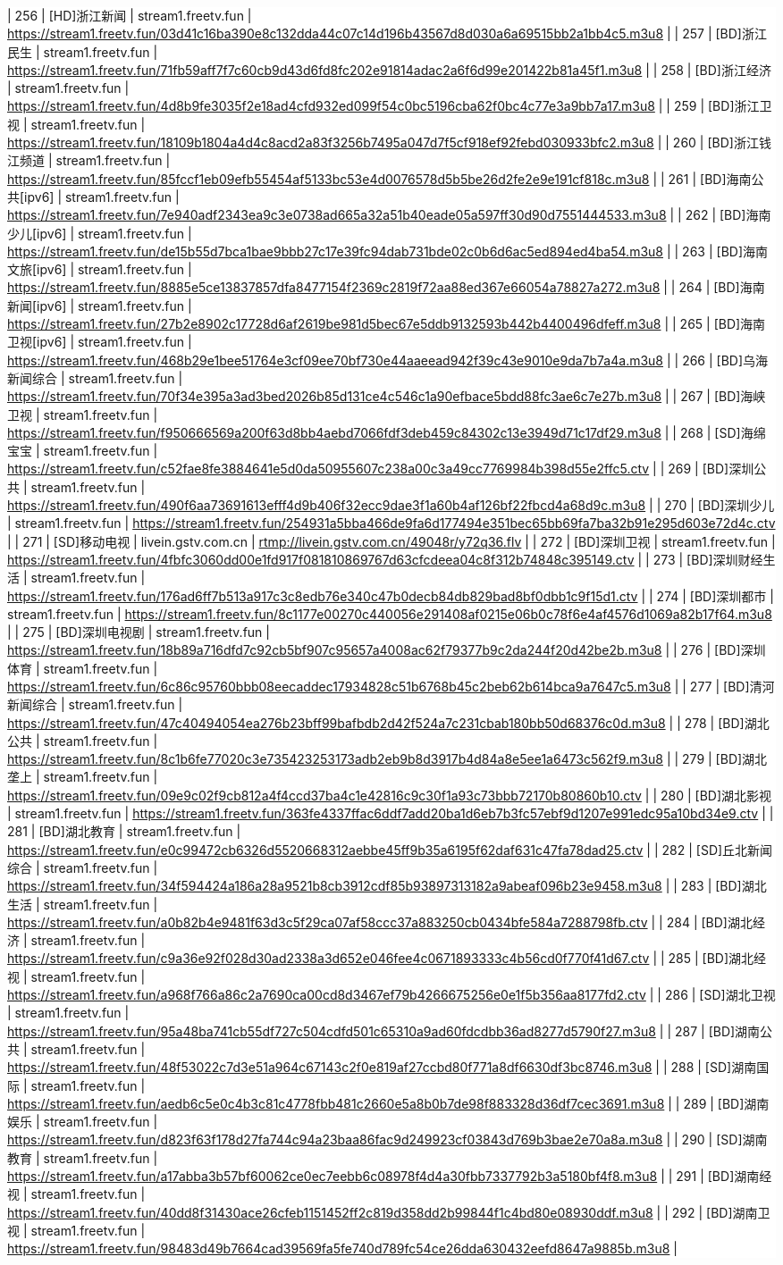 | 256 | [HD]浙江新闻 | stream1.freetv.fun | <https://stream1.freetv.fun/03d41c16ba390e8c132dda44c07c14d196b43567d8d030a6a69515bb2a1bb4c5.m3u8> |
| 257 | [BD]浙江民生 | stream1.freetv.fun | <https://stream1.freetv.fun/71fb59aff7f7c60cb9d43d6fd8fc202e91814adac2a6f6d99e201422b81a45f1.m3u8> |
| 258 | [BD]浙江经济 | stream1.freetv.fun | <https://stream1.freetv.fun/4d8b9fe3035f2e18ad4cfd932ed099f54c0bc5196cba62f0bc4c77e3a9bb7a17.m3u8> |
| 259 | [BD]浙江卫视 | stream1.freetv.fun | <https://stream1.freetv.fun/18109b1804a4d4c8acd2a83f3256b7495a047d7f5cf918ef92febd030933bfc2.m3u8> |
| 260 | [BD]浙江钱江频道 | stream1.freetv.fun | <https://stream1.freetv.fun/85fccf1eb09efb55454af5133bc53e4d0076578d5b5be26d2fe2e9e191cf818c.m3u8> |
| 261 | [BD]海南公共[ipv6] | stream1.freetv.fun | <https://stream1.freetv.fun/7e940adf2343ea9c3e0738ad665a32a51b40eade05a597ff30d90d7551444533.m3u8> |
| 262 | [BD]海南少儿[ipv6] | stream1.freetv.fun | <https://stream1.freetv.fun/de15b55d7bca1bae9bbb27c17e39fc94dab731bde02c0b6d6ac5ed894ed4ba54.m3u8> |
| 263 | [BD]海南文旅[ipv6] | stream1.freetv.fun | <https://stream1.freetv.fun/8885e5ce13837857dfa8477154f2369c2819f72aa88ed367e66054a78827a272.m3u8> |
| 264 | [BD]海南新闻[ipv6] | stream1.freetv.fun | <https://stream1.freetv.fun/27b2e8902c17728d6af2619be981d5bec67e5ddb9132593b442b4400496dfeff.m3u8> |
| 265 | [BD]海南卫视[ipv6] | stream1.freetv.fun | <https://stream1.freetv.fun/468b29e1bee51764e3cf09ee70bf730e44aaeead942f39c43e9010e9da7b7a4a.m3u8> |
| 266 | [BD]乌海新闻综合 | stream1.freetv.fun | <https://stream1.freetv.fun/70f34e395a3ad3bed2026b85d131ce4c546c1a90efbace5bdd88fc3ae6c7e27b.m3u8> |
| 267 | [BD]海峡卫视 | stream1.freetv.fun | <https://stream1.freetv.fun/f950666569a200f63d8bb4aebd7066fdf3deb459c84302c13e3949d71c17df29.m3u8> |
| 268 | [SD]海绵宝宝 | stream1.freetv.fun | <https://stream1.freetv.fun/c52fae8fe3884641e5d0da50955607c238a00c3a49cc7769984b398d55e2ffc5.ctv> |
| 269 | [BD]深圳公共 | stream1.freetv.fun | <https://stream1.freetv.fun/490f6aa73691613efff4d9b406f32ecc9dae3f1a60b4af126bf22fbcd4a68d9c.m3u8> |
| 270 | [BD]深圳少儿 | stream1.freetv.fun | <https://stream1.freetv.fun/254931a5bba466de9fa6d177494e351bec65bb69fa7ba32b91e295d603e72d4c.ctv> |
| 271 | [SD]移动电视 | livein.gstv.com.cn | <rtmp://livein.gstv.com.cn/49048r/y72q36.flv> |
| 272 | [BD]深圳卫视 | stream1.freetv.fun | <https://stream1.freetv.fun/4fbfc3060dd00e1fd917f081810869767d63cfcdeea04c8f312b74848c395149.ctv> |
| 273 | [BD]深圳财经生活 | stream1.freetv.fun | <https://stream1.freetv.fun/176ad6ff7b513a917c3c8edb76e340c47b0decb84db829bad8bf0dbb1c9f15d1.ctv> |
| 274 | [BD]深圳都市 | stream1.freetv.fun | <https://stream1.freetv.fun/8c1177e00270c440056e291408af0215e06b0c78f6e4af4576d1069a82b17f64.m3u8> |
| 275 | [BD]深圳电视剧 | stream1.freetv.fun | <https://stream1.freetv.fun/18b89a716dfd7c92cb5bf907c95657a4008ac62f79377b9c2da244f20d42be2b.m3u8> |
| 276 | [BD]深圳体育 | stream1.freetv.fun | <https://stream1.freetv.fun/6c86c95760bbb08eecaddec17934828c51b6768b45c2beb62b614bca9a7647c5.m3u8> |
| 277 | [BD]清河新闻综合 | stream1.freetv.fun | <https://stream1.freetv.fun/47c40494054ea276b23bff99bafbdb2d42f524a7c231cbab180bb50d68376c0d.m3u8> |
| 278 | [BD]湖北公共 | stream1.freetv.fun | <https://stream1.freetv.fun/8c1b6fe77020c3e735423253173adb2eb9b8d3917b4d84a8e5ee1a6473c562f9.m3u8> |
| 279 | [BD]湖北垄上 | stream1.freetv.fun | <https://stream1.freetv.fun/09e9c02f9cb812a4f4ccd37ba4c1e42816c9c30f1a93c73bbb72170b80860b10.ctv> |
| 280 | [BD]湖北影视 | stream1.freetv.fun | <https://stream1.freetv.fun/363fe4337ffac6ddf7add20ba1d6eb7b3fc57ebf9d1207e991edc95a10bd34e9.ctv> |
| 281 | [BD]湖北教育 | stream1.freetv.fun | <https://stream1.freetv.fun/e0c99472cb6326d5520668312aebbe45ff9b35a6195f62daf631c47fa78dad25.ctv> |
| 282 | [SD]丘北新闻综合 | stream1.freetv.fun | <https://stream1.freetv.fun/34f594424a186a28a9521b8cb3912cdf85b93897313182a9abeaf096b23e9458.m3u8> |
| 283 | [BD]湖北生活 | stream1.freetv.fun | <https://stream1.freetv.fun/a0b82b4e9481f63d3c5f29ca07af58ccc37a883250cb0434bfe584a7288798fb.ctv> |
| 284 | [BD]湖北经济 | stream1.freetv.fun | <https://stream1.freetv.fun/c9a36e92f028d30ad2338a3d652e046fee4c0671893333c4b56cd0f770f41d67.ctv> |
| 285 | [BD]湖北经视 | stream1.freetv.fun | <https://stream1.freetv.fun/a968f766a86c2a7690ca00cd8d3467ef79b4266675256e0e1f5b356aa8177fd2.ctv> |
| 286 | [SD]湖北卫视 | stream1.freetv.fun | <https://stream1.freetv.fun/95a48ba741cb55df727c504cdfd501c65310a9ad60fdcdbb36ad8277d5790f27.m3u8> |
| 287 | [BD]湖南公共 | stream1.freetv.fun | <https://stream1.freetv.fun/48f53022c7d3e51a964c67143c2f0e819af27ccbd80f771a8df6630df3bc8746.m3u8> |
| 288 | [SD]湖南国际 | stream1.freetv.fun | <https://stream1.freetv.fun/aedb6c5e0c4b3c81c4778fbb481c2660e5a8b0b7de98f883328d36df7cec3691.m3u8> |
| 289 | [BD]湖南娱乐 | stream1.freetv.fun | <https://stream1.freetv.fun/d823f63f178d27fa744c94a23baa86fac9d249923cf03843d769b3bae2e70a8a.m3u8> |
| 290 | [SD]湖南教育 | stream1.freetv.fun | <https://stream1.freetv.fun/a17abba3b57bf60062ce0ec7eebb6c08978f4d4a30fbb7337792b3a5180bf4f8.m3u8> |
| 291 | [BD]湖南经视 | stream1.freetv.fun | <https://stream1.freetv.fun/40dd8f31430ace26cfeb1151452ff2c819d358dd2b99844f1c4bd80e08930ddf.m3u8> |
| 292 | [BD]湖南卫视 | stream1.freetv.fun | <https://stream1.freetv.fun/98483d49b7664cad39569fa5fe740d789fc54ce26dda630432eefd8647a9885b.m3u8> |